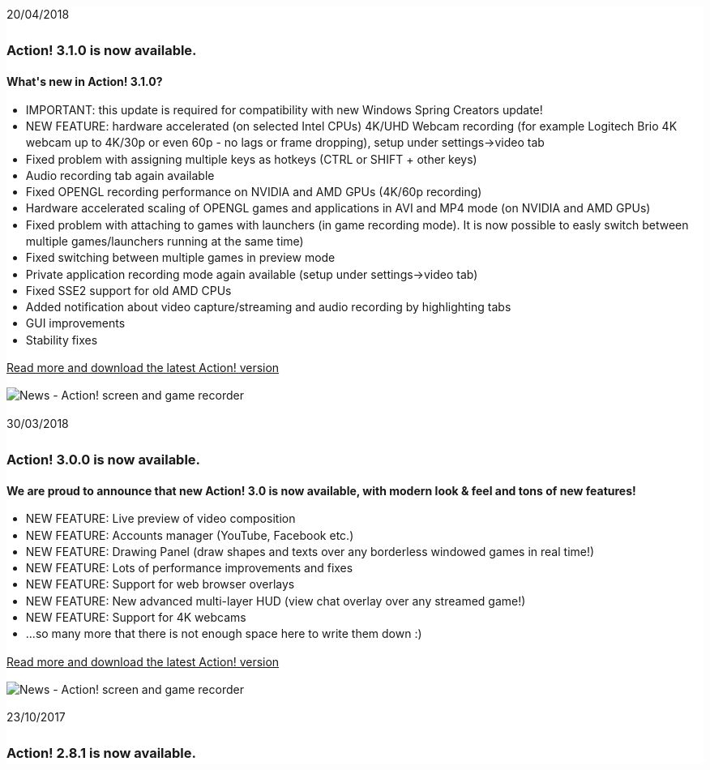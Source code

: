 20/04/2018 

### Action! 3.1.0 is now available.

**What's new in Action! 3.1.0?** 
* IMPORTANT: this update is required for compatibility with new Windows Spring Creators update!
* NEW FEATURE: hardware accelerated (on selected Intel CPUs) 4K/UHD Webcam recording (for example Logitech Brio 4K webcam up to 4K/30p or even 60p - no lags or frame dropping), setup under settings->video tab
* Fixed problem with assigning multiple keys as hotkeys (CTRL or SHIFT + other keys)
* Audio recording tab again available
* Fixed OPENGL recording performance on NVIDIA and AMD GPUs (4K/60p recording)
* Hardware accelerated scaling of OPENGL games and applications in AVI and MP4 mode (on NVIDIA and AMD GPUs)
* Fixed problem with attaching to games with launchers (in game recording mode). It is now possible to easly switch between multiple games/launchers running at the same time)
* Fixed switching between multiple games in preview mode
* Private application recording mode again available (setup under settings->video tab)
* Fixed SSE2 support for old AMD CPUs
* Added notification about video capture/streaming and audio recording by highlighting tabs
* GUI improvements
* Stability fixes

  
[Read more and download the latest Action! version](https://tools.techidaily.com/mirillis/products/)  

![News - Action! screen and game recorder](https://mirillis.com/res/old/media/images/news/action-screen-and-game-recorder.jpg "Action! 3.0.0 is now available.") 

30/03/2018 

### Action! 3.0.0 is now available.

**We are proud to announce that new Action! 3.0 is now available, with modern look & feel and tons of new features!** 
* NEW FEATURE: Live preview of video composition
* NEW FEATURE: Accounts manager (YouTube, Facebook etc.)
* NEW FEATURE: Drawing Panel (draw shapes and texts over any borderless windowed games in real time!)
* NEW FEATURE: Lots of performance improvements and fixes
* NEW FEATURE: Support for web browser overlays
* NEW FEATURE: New advanced multi-layer HUD (view chat overlay over any streamed game!)
* NEW FEATURE: Support for 4K webcams
* ...so many more that there is not enough space here to write them down :)
  
[Read more and download the latest Action! version](https://tools.techidaily.com/mirillis/products/) 

![News - Action! screen and game recorder](https://mirillis.com/res/old/media/images/news/action-screen-and-game-recorder.jpg "Action! 2.8.1 is now available.") 

23/10/2017 

### Action! 2.8.1 is now available.
